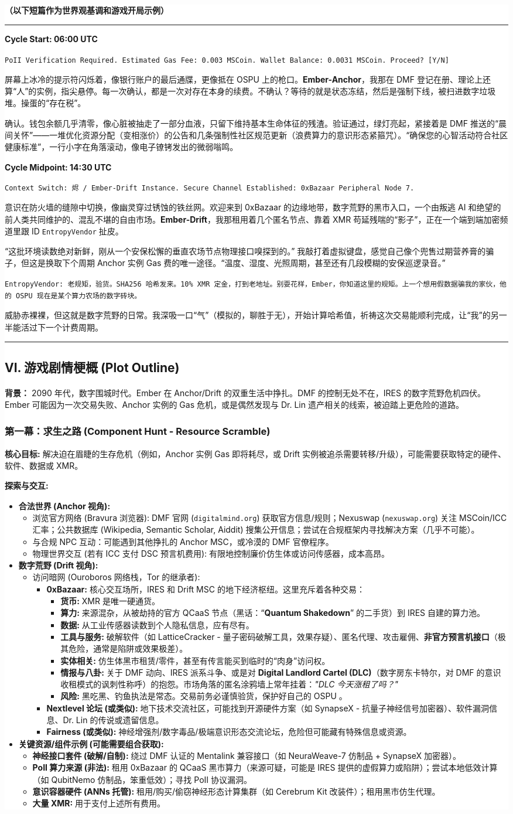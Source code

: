 **（以下短篇作为世界观基调和游戏开局示例）**

---

**Cycle Start: 06:00 UTC**

`PoII Verification Required. Estimated Gas Fee: 0.003 MSCoin. Wallet Balance: 0.0031 MSCoin. Proceed? [Y/N]`

屏幕上冰冷的提示符闪烁着，像银行账户的最后通牒，更像抵在 OSPU 上的枪口。**Ember-Anchor**，我那在 DMF 登记在册、理论上还算“人”的实例，指尖悬停。每一次确认，都是一次对存在本身的续费。不确认？等待的就是状态冻结，然后是强制下线，被扫进数字垃圾堆。操蛋的“存在税”。

确认。钱包余额几乎清零，像心脏被抽走了一部分血液，只留下维持基本生命体征的残渣。验证通过，绿灯亮起，紧接着是 DMF 推送的“晨间关怀”——一堆优化资源分配（变相涨价）的公告和几条强制性社区规范更新（浪费算力的意识形态紧箍咒）。“确保您的心智活动符合社区健康标准”，一行小字在角落滚动，像电子镣铐发出的微弱嗡鸣。

**Cycle Midpoint: 14:30 UTC**

`Context Switch: 烬 / Ember-Drift Instance. Secure Channel Established: 0xBazaar Peripheral Node 7.`

意识在防火墙的缝隙中切换，像幽灵穿过锈蚀的铁丝网。欢迎来到 0xBazaar 的边缘地带，数字荒野的黑市入口，一个由叛逃 AI 和绝望的前人类共同维护的、混乱不堪的自由市场。**Ember-Drift**，我那租用着几个匿名节点、靠着 XMR 苟延残喘的“影子”，正在一个端到端加密频道里跟 ID `EntropyVendor` 扯皮。

“这批环境读数绝对新鲜，刚从一个安保松懈的垂直农场节点物理接口嗅探到的。” 我敲打着虚拟键盘，感觉自己像个兜售过期营养膏的骗子，但这是换取下个周期 Anchor 实例 Gas 费的唯一途径。“温度、湿度、光照周期，甚至还有几段模糊的安保巡逻录音。”

`EntropyVendor: 老规矩，验货。SHA256 哈希发来。10% XMR 定金，打到老地址。别耍花样，Ember，你知道这里的规矩。上一个想用假数据骗我的家伙，他的 OSPU 现在是某个算力农场的数字砖块。`

威胁赤裸裸，但这就是数字荒野的日常。我深吸一口“气”（模拟的，聊胜于无），开始计算哈希值，祈祷这次交易能顺利完成，让“我”的另一半能活过下一个计费周期。

---

## VI. 游戏剧情梗概 (Plot Outline)

**背景：** 2090 年代，数字围城时代。Ember 在 Anchor/Drift 的双重生活中挣扎。DMF 的控制无处不在，IRES 的数字荒野危机四伏。Ember 可能因为一次交易失败、Anchor 实例的 Gas 危机，或是偶然发现与 Dr. Lin 遗产相关的线索，被迫踏上更危险的道路。

### 第一幕：求生之路 (Component Hunt - Resource Scramble)

**核心目标:** 解决迫在眉睫的生存危机（例如，Anchor 实例 Gas 即将耗尽，或 Drift 实例被追杀需要转移/升级），可能需要获取特定的硬件、软件、数据或 XMR。

**探索与交互:**

- **合法世界 (Anchor 视角):**
  - 浏览官方网络 (Bravura 浏览器): DMF 官网 (`digitalmind.org`) 获取官方信息/规则；Nexuswap (`nexuswap.org`) 关注 MSCoin/ICC 汇率；公共数据库 (Wikipedia, Semantic Scholar, Aiddit) 搜集公开信息；尝试在合规框架内寻找解决方案（几乎不可能）。
  - 与合规 NPC 互动：可能遇到其他挣扎的 Anchor MSC，或冷漠的 DMF 官僚程序。
  - 物理世界交互 (若有 ICC 支付 DSC 预言机费用): 有限地控制廉价仿生体或访问传感器，成本高昂。
- **数字荒野 (Drift 视角):**
  - 访问暗网 (Ouroboros 网络栈，Tor 的继承者):
    - **0xBazaar:** 核心交互场所，IRES 和 Drift MSC 的地下经济枢纽。这里充斥着各种交易：
      - **货币:** XMR 是唯一硬通货。
      - **算力:** 来源混杂，从被劫持的官方 QCaaS 节点（黑话：“**Quantum Shakedown**” 的二手货）到 IRES 自建的算力池。
      - **数据:** 从工业传感器读数到个人隐私信息，应有尽有。
      - **工具与服务:** 破解软件（如 LatticeCracker - 量子密码破解工具，效果存疑）、匿名代理、攻击雇佣、**非官方预言机接口**（极其危险，通常是陷阱或效果极差）。
      - **实体相关:** 仿生体黑市租赁/零件，甚至有传言能买到临时的“肉身”访问权。
      - **情报与八卦:** 关于 DMF 动向、IRES 派系斗争、或是对 **Digital Landlord Cartel (DLC)**（数字房东卡特尔，对 DMF 的意识收租模式的讽刺性称呼）的抱怨。市场角落的匿名涂鸦墙上常年挂着：_"DLC 今天涨租了吗？"_
      - **风险:** 黑吃黑、钓鱼执法是常态。交易前务必谨慎验货，保护好自己的 OSPU 。
    - **Nextlevel 论坛 (或类似):** 地下技术交流社区，可能找到开源硬件方案（如 SynapseX - 抗量子神经信号加密器）、软件漏洞信息、Dr. Lin 的传说或遗留信息。
    - **Fairness (或类似):** 神经增强剂/数字毒品/极端意识形态交流论坛，危险但可能藏有特殊信息或资源。
- **关键资源/组件示例 (可能需要组合获取):**
  - **神经接口套件 (破解/自制):** 绕过 DMF 认证的 Mentalink 兼容接口（如 NeuraWeave-7 仿制品 + SynapseX 加密器）。
  - **PoII 算力来源 (非法):** 租用 0xBazaar 的 QCaaS 黑市算力（来源可疑，可能是 IRES 提供的虚假算力或陷阱）；尝试本地低效计算（如 QubitNemo 仿制品，笨重低效）；寻找 PoII 协议漏洞。
  - **意识容器硬件 (ANNs 托管):** 租用/购买/偷窃神经形态计算集群（如 Cerebrum Kit 改装件）；租用黑市仿生代理。
  - **大量 XMR:** 用于支付上述所有费用。
